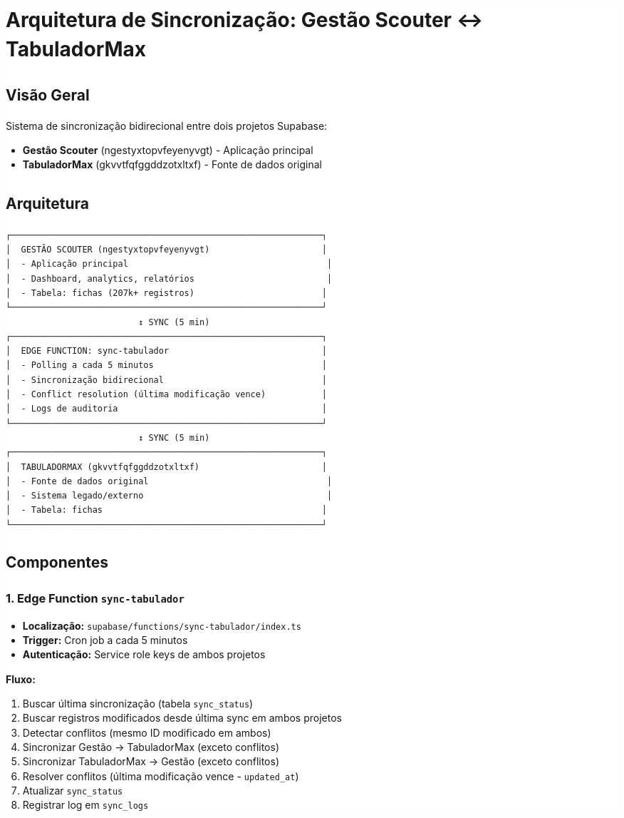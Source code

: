 # Arquitetura de Sincronização: Gestão Scouter ↔ TabuladorMax

## Visão Geral

Sistema de sincronização bidirecional entre dois projetos Supabase:
- **Gestão Scouter** (ngestyxtopvfeyenyvgt) - Aplicação principal
- **TabuladorMax** (gkvvtfqfggddzotxltxf) - Fonte de dados original

## Arquitetura

```
┌─────────────────────────────────────────────────────────────┐
│  GESTÃO SCOUTER (ngestyxtopvfeyenyvgt)                      │
│  - Aplicação principal                                       │
│  - Dashboard, analytics, relatórios                          │
│  - Tabela: fichas (207k+ registros)                         │
└─────────────────────────────────────────────────────────────┘
                          ↕ SYNC (5 min)
┌─────────────────────────────────────────────────────────────┐
│  EDGE FUNCTION: sync-tabulador                              │
│  - Polling a cada 5 minutos                                 │
│  - Sincronização bidirecional                               │
│  - Conflict resolution (última modificação vence)           │
│  - Logs de auditoria                                        │
└─────────────────────────────────────────────────────────────┘
                          ↕ SYNC (5 min)
┌─────────────────────────────────────────────────────────────┐
│  TABULADORMAX (gkvvtfqfggddzotxltxf)                        │
│  - Fonte de dados original                                   │
│  - Sistema legado/externo                                    │
│  - Tabela: fichas                                           │
└─────────────────────────────────────────────────────────────┘
```

## Componentes

### 1. Edge Function `sync-tabulador`
- **Localização:** `supabase/functions/sync-tabulador/index.ts`
- **Trigger:** Cron job a cada 5 minutos
- **Autenticação:** Service role keys de ambos projetos

**Fluxo:**
1. Buscar última sincronização (tabela `sync_status`)
2. Buscar registros modificados desde última sync em ambos projetos
3. Detectar conflitos (mesmo ID modificado em ambos)
4. Sincronizar Gestão → TabuladorMax (exceto conflitos)
5. Sincronizar TabuladorMax → Gestão (exceto conflitos)
6. Resolver conflitos (última modificação vence - `updated_at`)
7. Atualizar `sync_status`
8. Registrar log em `sync_logs`

